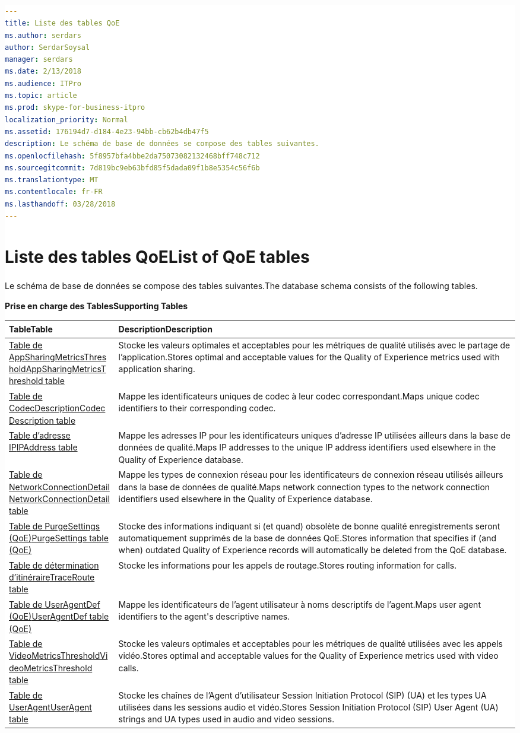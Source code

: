 ```yaml
---
title: Liste des tables QoE
ms.author: serdars
author: SerdarSoysal
manager: serdars
ms.date: 2/13/2018
ms.audience: ITPro
ms.topic: article
ms.prod: skype-for-business-itpro
localization_priority: Normal
ms.assetid: 176194d7-d184-4e23-94bb-cb62b4db47f5
description: Le schéma de base de données se compose des tables suivantes.
ms.openlocfilehash: 5f8957bfa4bbe2da75073082132468bff748c712
ms.sourcegitcommit: 7d819bc9eb63bfd85f5dada09f1b8e5354c56f6b
ms.translationtype: MT
ms.contentlocale: fr-FR
ms.lasthandoff: 03/28/2018
---
```

# <a name="list-of-qoe-tables"></a><span data-ttu-id="3d76e-103">Liste des tables QoE</span><span class="sxs-lookup"><span data-stu-id="3d76e-103">List of QoE tables</span></span>
 
<span data-ttu-id="3d76e-104">Le schéma de base de données se compose des tables suivantes.</span><span class="sxs-lookup"><span data-stu-id="3d76e-104">The database schema consists of the following tables.</span></span> 
  
<span data-ttu-id="3d76e-105">**Prise en charge des Tables**</span><span class="sxs-lookup"><span data-stu-id="3d76e-105">**Supporting Tables**</span></span>

|<span data-ttu-id="3d76e-106">**Table**</span><span class="sxs-lookup"><span data-stu-id="3d76e-106">**Table**</span></span>|<span data-ttu-id="3d76e-107">**Description**</span><span class="sxs-lookup"><span data-stu-id="3d76e-107">**Description**</span></span>|
|:-----|:-----|
|[<span data-ttu-id="3d76e-108">Table de AppSharingMetricsThreshold</span><span class="sxs-lookup"><span data-stu-id="3d76e-108">AppSharingMetricsThreshold table</span></span>](appsharingmetricsthreshold.md) <br/> |<span data-ttu-id="3d76e-109">Stocke les valeurs optimales et acceptables pour les métriques de qualité utilisés avec le partage de l’application.</span><span class="sxs-lookup"><span data-stu-id="3d76e-109">Stores optimal and acceptable values for the Quality of Experience metrics used with application sharing.</span></span>  <br/> |
|[<span data-ttu-id="3d76e-110">Table de CodecDescription</span><span class="sxs-lookup"><span data-stu-id="3d76e-110">CodecDescription table</span></span>](codecdescription.md) <br/> |<span data-ttu-id="3d76e-111">Mappe les identificateurs uniques de codec à leur codec correspondant.</span><span class="sxs-lookup"><span data-stu-id="3d76e-111">Maps unique codec identifiers to their corresponding codec.</span></span>  <br/> |
|[<span data-ttu-id="3d76e-112">Table d’adresse IP</span><span class="sxs-lookup"><span data-stu-id="3d76e-112">IPAddress table</span></span>](ipaddress.md) <br/> |<span data-ttu-id="3d76e-113">Mappe les adresses IP pour les identificateurs uniques d’adresse IP utilisées ailleurs dans la base de données de qualité.</span><span class="sxs-lookup"><span data-stu-id="3d76e-113">Maps IP addresses to the unique IP address identifiers used elsewhere in the Quality of Experience database.</span></span>  <br/> |
|[<span data-ttu-id="3d76e-114">Table de NetworkConnectionDetail</span><span class="sxs-lookup"><span data-stu-id="3d76e-114">NetworkConnectionDetail table</span></span>](networkconnectiondetail.md) <br/> |<span data-ttu-id="3d76e-115">Mappe les types de connexion réseau pour les identificateurs de connexion réseau utilisés ailleurs dans la base de données de qualité.</span><span class="sxs-lookup"><span data-stu-id="3d76e-115">Maps network connection types to the network connection identifiers used elsewhere in the Quality of Experience database.</span></span>  <br/> |
|[<span data-ttu-id="3d76e-116">Table de PurgeSettings (QoE)</span><span class="sxs-lookup"><span data-stu-id="3d76e-116">PurgeSettings table (QoE)</span></span>](purgesettings-qoe.md) <br/> |<span data-ttu-id="3d76e-117">Stocke des informations indiquant si (et quand) obsolète de bonne qualité enregistrements seront automatiquement supprimés de la base de données QoE.</span><span class="sxs-lookup"><span data-stu-id="3d76e-117">Stores information that specifies if (and when) outdated Quality of Experience records will automatically be deleted from the QoE database.</span></span>  <br/> |
|[<span data-ttu-id="3d76e-118">Table de détermination d’itinéraire</span><span class="sxs-lookup"><span data-stu-id="3d76e-118">TraceRoute table</span></span>](traceroute.md) <br/> |<span data-ttu-id="3d76e-119">Stocke les informations pour les appels de routage.</span><span class="sxs-lookup"><span data-stu-id="3d76e-119">Stores routing information for calls.</span></span>  <br/> |
|[<span data-ttu-id="3d76e-120">Table de UserAgentDef (QoE)</span><span class="sxs-lookup"><span data-stu-id="3d76e-120">UserAgentDef table (QoE)</span></span>](useragentdef-qoe.md) <br/> |<span data-ttu-id="3d76e-121">Mappe les identificateurs de l’agent utilisateur à noms descriptifs de l’agent.</span><span class="sxs-lookup"><span data-stu-id="3d76e-121">Maps user agent identifiers to the agent's descriptive names.</span></span>  <br/> |
|[<span data-ttu-id="3d76e-122">Table de VideoMetricsThreshold</span><span class="sxs-lookup"><span data-stu-id="3d76e-122">VideoMetricsThreshold table</span></span>](videometricsthreshold.md) <br/> |<span data-ttu-id="3d76e-123">Stocke les valeurs optimales et acceptables pour les métriques de qualité utilisées avec les appels vidéo.</span><span class="sxs-lookup"><span data-stu-id="3d76e-123">Stores optimal and acceptable values for the Quality of Experience metrics used with video calls.</span></span>  <br/> |
|[<span data-ttu-id="3d76e-124">Table de UserAgent</span><span class="sxs-lookup"><span data-stu-id="3d76e-124">UserAgent table</span></span>](useragent.md) <br/> |<span data-ttu-id="3d76e-125">Stocke les chaînes de l’Agent d’utilisateur Session Initiation Protocol (SIP) (UA) et les types UA utilisées dans les sessions audio et vidéo.</span><span class="sxs-lookup"><span data-stu-id="3d76e-125">Stores Session Initiation Protocol (SIP) User Agent (UA) strings and UA types used in audio and video sessions.</span></span>  <br/> |